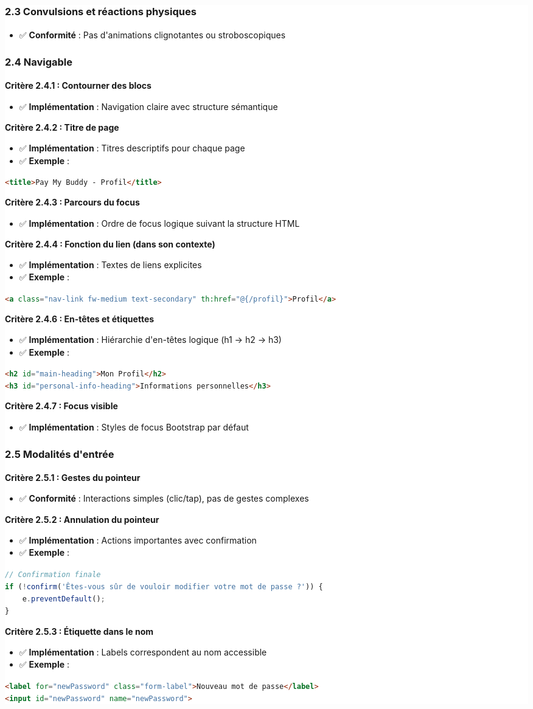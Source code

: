 ### 2.3 Convulsions et réactions physiques
- ✅ **Conformité** : Pas d'animations clignotantes ou stroboscopiques

### 2.4 Navigable

**Critère 2.4.1 : Contourner des blocs**
- ✅ **Implémentation** : Navigation claire avec structure sémantique

**Critère 2.4.2 : Titre de page**
- ✅ **Implémentation** : Titres descriptifs pour chaque page
- ✅ **Exemple** :
```html
<title>Pay My Buddy - Profil</title>
```

**Critère 2.4.3 : Parcours du focus**
- ✅ **Implémentation** : Ordre de focus logique suivant la structure HTML

**Critère 2.4.4 : Fonction du lien (dans son contexte)**
- ✅ **Implémentation** : Textes de liens explicites
- ✅ **Exemple** :
```html
<a class="nav-link fw-medium text-secondary" th:href="@{/profil}">Profil</a>
```

**Critère 2.4.6 : En-têtes et étiquettes**
- ✅ **Implémentation** : Hiérarchie d'en-têtes logique (h1 → h2 → h3)
- ✅ **Exemple** :
```html
<h2 id="main-heading">Mon Profil</h2>
<h3 id="personal-info-heading">Informations personnelles</h3>
```

**Critère 2.4.7 : Focus visible**
- ✅ **Implémentation** : Styles de focus Bootstrap par défaut

### 2.5 Modalités d'entrée

**Critère 2.5.1 : Gestes du pointeur**
- ✅ **Conformité** : Interactions simples (clic/tap), pas de gestes complexes

**Critère 2.5.2 : Annulation du pointeur**
- ✅ **Implémentation** : Actions importantes avec confirmation
- ✅ **Exemple** :
```javascript
// Confirmation finale
if (!confirm('Êtes-vous sûr de vouloir modifier votre mot de passe ?')) {
    e.preventDefault();
}
```

**Critère 2.5.3 : Étiquette dans le nom**
- ✅ **Implémentation** : Labels correspondent au nom accessible
- ✅ **Exemple** :
```html
<label for="newPassword" class="form-label">Nouveau mot de passe</label>
<input id="newPassword" name="newPassword">
```
